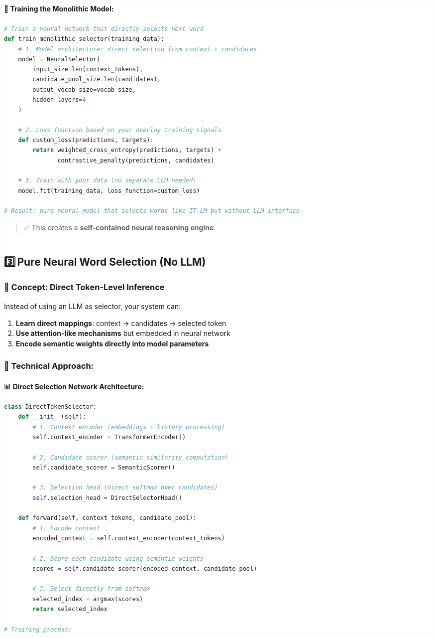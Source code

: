 #### 🧠 **Training the Monolithic Model**:

```python
# Train a neural network that directly selects next word 
def train_monolithic_selector(training_data):
    # 1. Model architecture: direct selection from context + candidates  
    model = NeuralSelector(
        input_size=len(context_tokens),
        candidate_pool_size=len(candidates), 
        output_vocab_size=vocab_size,
        hidden_layers=4
    )
    
    # 2. Loss function based on your overlay training signals  
    def custom_loss(predictions, targets):
        return weighted_cross_entropy(predictions, targets) + 
               contrastive_penalty(predictions, candidates)
    
    # 3. Train with your data (no separate LLM needed)
    model.fit(training_data, loss_function=custom_loss)

# Result: pure neural model that selects words like IT-LM but without LLM interface
```

> ✅ This creates a **self-contained neural reasoning engine**.

---

## 3️⃣ Pure Neural Word Selection (No LLM)  

### 🧠 Concept: **Direct Token-Level Inference**

Instead of using an LLM as selector, your system can:
1. **Learn direct mappings**: context → candidates → selected token  
2. **Use attention-like mechanisms** but embedded in neural network  
3. **Encode semantic weights directly into model parameters**

### 🔧 Technical Approach:

#### 📊 **Direct Selection Network Architecture**:

```python
class DirectTokenSelector:
    def __init__(self):
        # 1. Context encoder (embeddings + history processing) 
        self.context_encoder = TransformerEncoder()
        
        # 2. Candidate scorer (semantic similarity computation)
        self.candidate_scorer = SemanticScorer() 
        
        # 3. Selection head (direct softmax over candidates)
        self.selection_head = DirectSelectorHead()
    
    def forward(self, context_tokens, candidate_pool):
        # 1. Encode context 
        encoded_context = self.context_encoder(context_tokens)  
        
        # 2. Score each candidate using semantic weights
        scores = self.candidate_scorer(encoded_context, candidate_pool) 
        
        # 3. Select directly from softmax
        selected_index = argmax(scores)
        return selected_index

# Training process: 
```